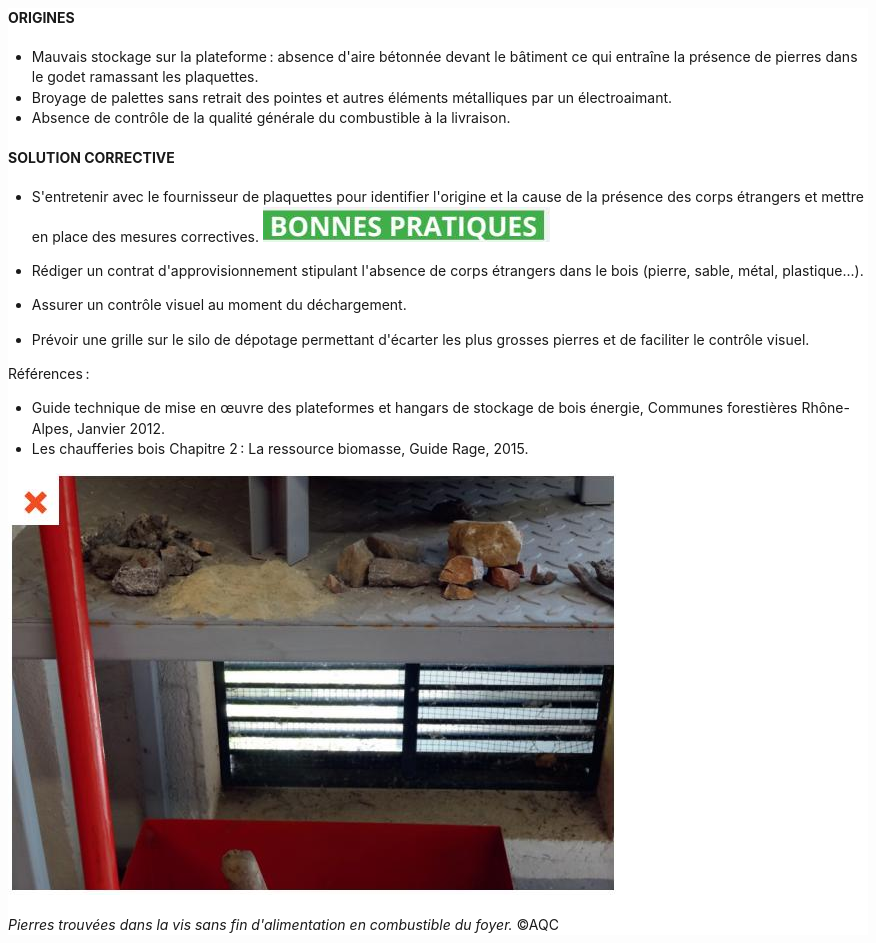#### **ORIGINES**

- Mauvais stockage sur la plateforme : absence d'aire bétonnée devant le bâtiment ce qui entraîne la présence de pierres dans le godet ramassant les plaquettes.
- Broyage de palettes sans retrait des pointes et autres éléments métalliques par un électroaimant.
- Absence de contrôle de la qualité générale du combustible à la livraison.

#### **SOLUTION CORRECTIVE**

- S'entretenir avec le fournisseur de plaquettes pour identifier l'origine et la cause de la présence des corps étrangers et mettre en place des mesures correctives.
![](<images/Chaufferie bois en rénovation - 12 enseignements à connaître/_page_15_Picture_15.jpeg>)

- Rédiger un contrat d'approvisionnement stipulant l'absence de corps étrangers dans le bois (pierre, sable, métal, plastique...).
- Assurer un contrôle visuel au moment du déchargement.
- Prévoir une grille sur le silo de dépotage permettant d'écarter les plus grosses pierres et de faciliter le contrôle visuel.

Références :

- Guide technique de mise en œuvre des plateformes et hangars de stockage de bois énergie, Communes forestières Rhône-Alpes, Janvier 2012.
- Les chaufferies bois Chapitre 2 : La ressource biomasse, Guide Rage, 2015.

![](<images/Chaufferie bois en rénovation - 12 enseignements à connaître/_page_15_Picture_22.jpeg>)

*Pierres trouvées dans la vis sans fin d'alimentation en combustible du foyer.* ©AQC
